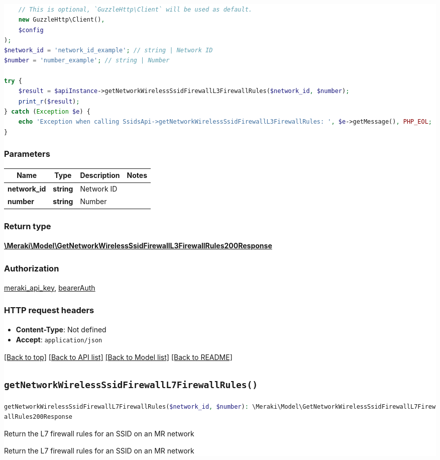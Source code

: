 ```php
    // This is optional, `GuzzleHttp\Client` will be used as default.
    new GuzzleHttp\Client(),
    $config
);
$network_id = 'network_id_example'; // string | Network ID
$number = 'number_example'; // string | Number

try {
    $result = $apiInstance->getNetworkWirelessSsidFirewallL3FirewallRules($network_id, $number);
    print_r($result);
} catch (Exception $e) {
    echo 'Exception when calling SsidsApi->getNetworkWirelessSsidFirewallL3FirewallRules: ', $e->getMessage(), PHP_EOL;
}
```

### Parameters

| Name | Type | Description  | Notes |
| ------------- | ------------- | ------------- | ------------- |
| **network_id** | **string**| Network ID | |
| **number** | **string**| Number | |

### Return type

[**\Meraki\Model\GetNetworkWirelessSsidFirewallL3FirewallRules200Response**](../Model/GetNetworkWirelessSsidFirewallL3FirewallRules200Response.md)

### Authorization

[meraki_api_key](../../README.md#meraki_api_key), [bearerAuth](../../README.md#bearerAuth)

### HTTP request headers

- **Content-Type**: Not defined
- **Accept**: `application/json`

[[Back to top]](#) [[Back to API list]](../../README.md#endpoints)
[[Back to Model list]](../../README.md#models)
[[Back to README]](../../README.md)

## `getNetworkWirelessSsidFirewallL7FirewallRules()`

```php
getNetworkWirelessSsidFirewallL7FirewallRules($network_id, $number): \Meraki\Model\GetNetworkWirelessSsidFirewallL7FirewallRules200Response
```

Return the L7 firewall rules for an SSID on an MR network

Return the L7 firewall rules for an SSID on an MR network
